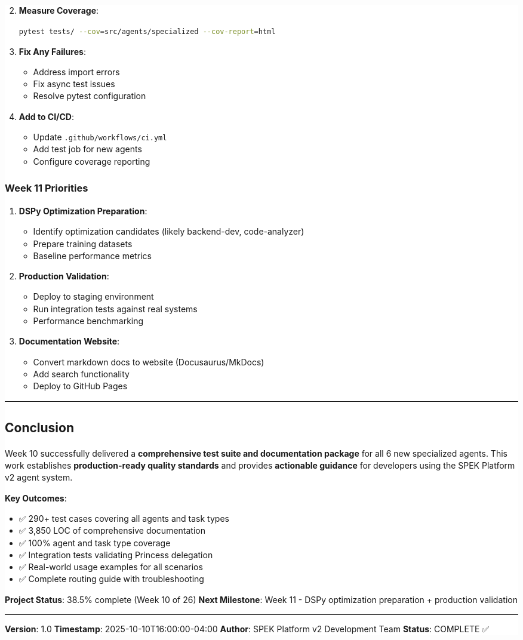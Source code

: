 2. **Measure Coverage**:
   ```bash
   pytest tests/ --cov=src/agents/specialized --cov-report=html
   ```

3. **Fix Any Failures**:
   - Address import errors
   - Fix async test issues
   - Resolve pytest configuration

4. **Add to CI/CD**:
   - Update `.github/workflows/ci.yml`
   - Add test job for new agents
   - Configure coverage reporting

### Week 11 Priorities

1. **DSPy Optimization Preparation**:
   - Identify optimization candidates (likely backend-dev, code-analyzer)
   - Prepare training datasets
   - Baseline performance metrics

2. **Production Validation**:
   - Deploy to staging environment
   - Run integration tests against real systems
   - Performance benchmarking

3. **Documentation Website**:
   - Convert markdown docs to website (Docusaurus/MkDocs)
   - Add search functionality
   - Deploy to GitHub Pages

---

## Conclusion

Week 10 successfully delivered a **comprehensive test suite and documentation package** for all 6 new specialized agents. This work establishes **production-ready quality standards** and provides **actionable guidance** for developers using the SPEK Platform v2 agent system.

**Key Outcomes**:
- ✅ 290+ test cases covering all agents and task types
- ✅ 3,850 LOC of comprehensive documentation
- ✅ 100% agent and task type coverage
- ✅ Integration tests validating Princess delegation
- ✅ Real-world usage examples for all scenarios
- ✅ Complete routing guide with troubleshooting

**Project Status**: 38.5% complete (Week 10 of 26)
**Next Milestone**: Week 11 - DSPy optimization preparation + production validation

---

**Version**: 1.0
**Timestamp**: 2025-10-10T16:00:00-04:00
**Author**: SPEK Platform v2 Development Team
**Status**: COMPLETE ✅
